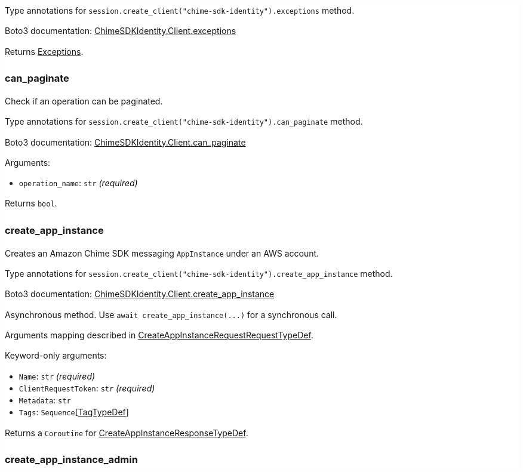 Type annotations for `session.create_client("chime-sdk-identity").exceptions`
method.

Boto3 documentation:
[ChimeSDKIdentity.Client.exceptions](https://boto3.amazonaws.com/v1/documentation/api/latest/reference/services/chime-sdk-identity.html#ChimeSDKIdentity.Client.exceptions)

Returns [Exceptions](#exceptions).

<a id="can\_paginate"></a>

### can_paginate

Check if an operation can be paginated.

Type annotations for `session.create_client("chime-sdk-identity").can_paginate`
method.

Boto3 documentation:
[ChimeSDKIdentity.Client.can_paginate](https://boto3.amazonaws.com/v1/documentation/api/latest/reference/services/chime-sdk-identity.html#ChimeSDKIdentity.Client.can_paginate)

Arguments:

- `operation_name`: `str` *(required)*

Returns `bool`.

<a id="create\_app\_instance"></a>

### create_app_instance

Creates an Amazon Chime SDK messaging `AppInstance` under an AWS account.

Type annotations for
`session.create_client("chime-sdk-identity").create_app_instance` method.

Boto3 documentation:
[ChimeSDKIdentity.Client.create_app_instance](https://boto3.amazonaws.com/v1/documentation/api/latest/reference/services/chime-sdk-identity.html#ChimeSDKIdentity.Client.create_app_instance)

Asynchronous method. Use `await create_app_instance(...)` for a synchronous
call.

Arguments mapping described in
[CreateAppInstanceRequestRequestTypeDef](./type_defs.md#createappinstancerequestrequesttypedef).

Keyword-only arguments:

- `Name`: `str` *(required)*
- `ClientRequestToken`: `str` *(required)*
- `Metadata`: `str`
- `Tags`: `Sequence`\[[TagTypeDef](./type_defs.md#tagtypedef)\]

Returns a `Coroutine` for
[CreateAppInstanceResponseTypeDef](./type_defs.md#createappinstanceresponsetypedef).

<a id="create\_app\_instance\_admin"></a>

### create_app_instance_admin
